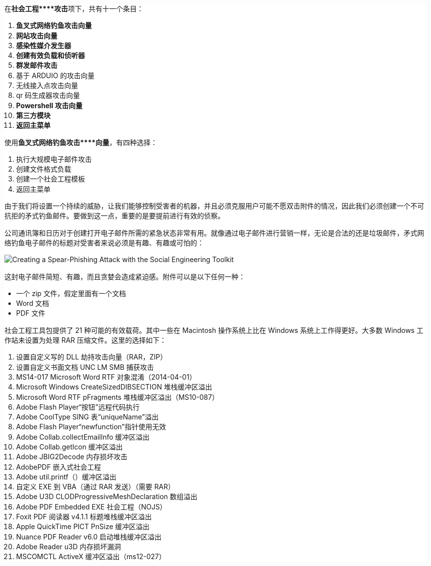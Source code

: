 在**社会工程****攻击**项下，共有十一个条目：

1.  **鱼叉式网络钓鱼攻击向量**
2.  **网站攻击向量**
3.  **感染性媒介发生器**
4.  **创建有效负载和侦听器**
5.  **群发邮件攻击**
6.  基于 ARDUIO 的攻击向量
7.  无线接入点攻击向量
8.  qr 码生成器攻击向量
9.  **Powershell 攻击向量**
10.  **第三方模块**
11.  **返回主菜单**

使用**鱼叉式网络钓鱼攻击****向量**，有四种选择：

1.  执行大规模电子邮件攻击
2.  创建文件格式负载
3.  创建一个社会工程模板
4.  返回主菜单

由于我们将设置一个持续的威胁，让我们能够控制受害者的机器，并且必须克服用户可能不愿双击附件的情况，因此我们必须创建一个不可抗拒的矛式钓鱼邮件。要做到这一点，重要的是要提前进行有效的侦察。

公司通讯簿和日历对于创建打开电子邮件所需的紧急状态非常有用。就像通过电子邮件进行营销一样，无论是合法的还是垃圾邮件，矛式网络钓鱼电子邮件的标题对受害者来说必须是有趣、有趣或可怕的：

![Creating a Spear-Phishing Attack with the Social Engineering Toolkit](../Images/image00954.jpeg)

这封电子邮件简短、有趣，而且贪婪会造成紧迫感。附件可以是以下任何一种：

*   一个 zip 文件，假定里面有一个文档
*   Word 文档
*   PDF 文件

社会工程工具包提供了 21 种可能的有效载荷。其中一些在 Macintosh 操作系统上比在 Windows 系统上工作得更好。大多数 Windows 工作站未设置为处理 RAR 压缩文件。这里的选择如下：

1.  设置自定义写的 DLL 劫持攻击向量（RAR，ZIP）
2.  设置自定义书面文档 UNC LM SMB 捕获攻击
3.  MS14-017 Microsoft Word RTF 对象混淆（2014-04-01）
4.  Microsoft Windows CreateSizedDIBSECTION 堆栈缓冲区溢出
5.  Microsoft Word RTF pFragments 堆栈缓冲区溢出（MS10-087）
6.  Adobe Flash Player“按钮”远程代码执行
7.  Adobe CoolType SING 表“uniqueName”溢出
8.  Adobe Flash Player“newfunction”指针使用无效
9.  Adobe Collab.collectEmailInfo 缓冲区溢出
10.  Adobe Collab.getIcon 缓冲区溢出
11.  Adobe JBIG2Decode 内存损坏攻击
12.  AdobePDF 嵌入式社会工程
13.  Adobe util.printf（）缓冲区溢出
14.  自定义 EXE 到 VBA（通过 RAR 发送）（需要 RAR）
15.  Adobe U3D CLODProgressiveMeshDeclaration 数组溢出
16.  Adobe PDF Embedded EXE 社会工程（NOJS）
17.  Foxit PDF 阅读器 v4.1.1 标题堆栈缓冲区溢出
18.  Apple QuickTime PICT PnSize 缓冲区溢出
19.  Nuance PDF Reader v6.0 启动堆栈缓冲区溢出
20.  Adobe Reader u3D 内存损坏漏洞
21.  MSCOMCTL ActiveX 缓冲区溢出（ms12-027）
